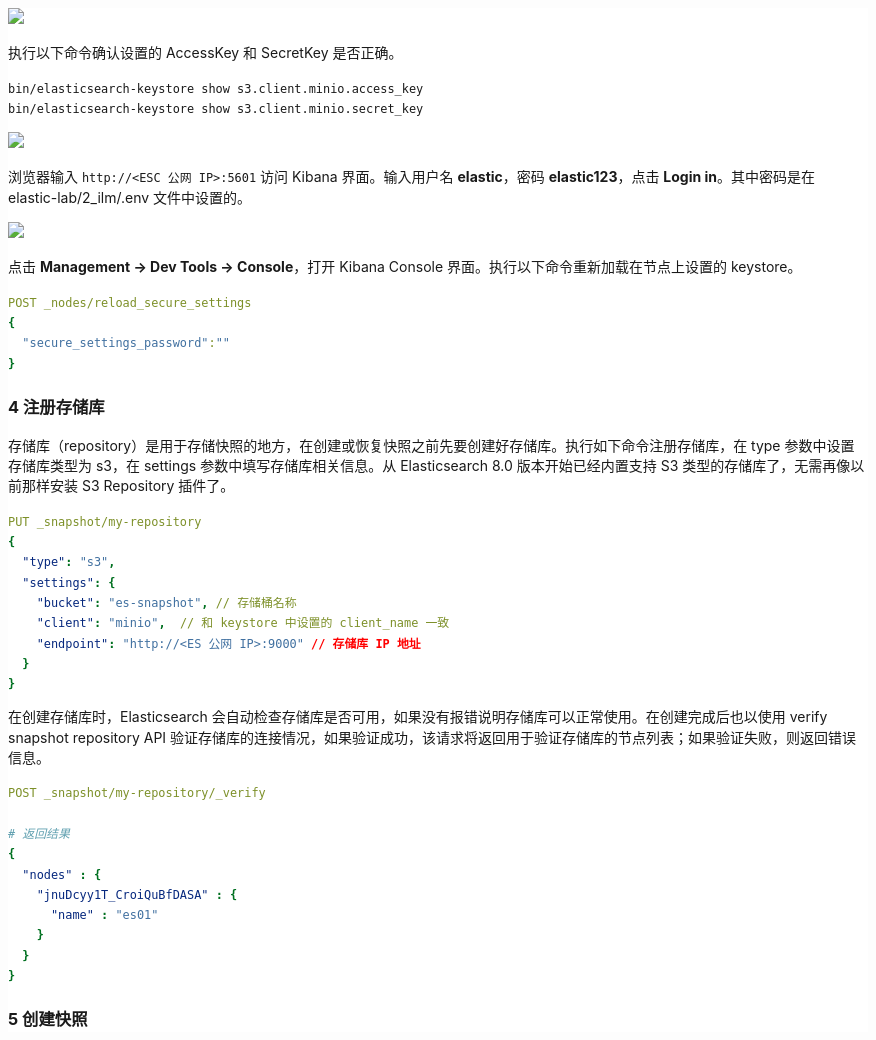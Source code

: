 ![](https://chengzw258.oss-cn-beijing.aliyuncs.com/Article/20220721103309.png)

执行以下命令确认设置的 AccessKey 和 SecretKey 是否正确。
```bash
bin/elasticsearch-keystore show s3.client.minio.access_key
bin/elasticsearch-keystore show s3.client.minio.secret_key
```

![](https://chengzw258.oss-cn-beijing.aliyuncs.com/Article/20220819130936.png)

浏览器输入 `http://<ESC 公网 IP>:5601` 访问 Kibana 界面。输入用户名 **elastic**，密码 **elastic123**，点击 **Login in**。其中密码是在 elastic-lab/2_ilm/.env 文件中设置的。


![](https://chengzw258.oss-cn-beijing.aliyuncs.com/Article/20220709215009.png)

点击  **Management -> Dev Tools -> Console**，打开 Kibana Console 界面。执行以下命令重新加载在节点上设置的 keystore。
```yaml
POST _nodes/reload_secure_settings
{
  "secure_settings_password":""
}
```

### 4 注册存储库

存储库（repository）是用于存储快照的地方，在创建或恢复快照之前先要创建好存储库。执行如下命令注册存储库，在 type 参数中设置存储库类型为 s3，在 settings 参数中填写存储库相关信息。从 Elasticsearch 8.0 版本开始已经内置支持 S3 类型的存储库了，无需再像以前那样安装 S3 Repository 插件了。

```yaml
PUT _snapshot/my-repository
{
  "type": "s3",
  "settings": {
    "bucket": "es-snapshot", // 存储桶名称
    "client": "minio",  // 和 keystore 中设置的 client_name 一致
    "endpoint": "http://<ES 公网 IP>:9000" // 存储库 IP 地址
  }
}
```

在创建存储库时，Elasticsearch 会自动检查存储库是否可用，如果没有报错说明存储库可以正常使用。在创建完成后也以使用 verify snapshot repository API 验证存储库的连接情况，如果验证成功，该请求将返回用于验证存储库的节点列表；如果验证失败，则返回错误信息。

```yaml
POST _snapshot/my-repository/_verify

# 返回结果
{
  "nodes" : {
    "jnuDcyy1T_CroiQuBfDASA" : {
      "name" : "es01"
    }
  }
}
```
### 5 创建快照
